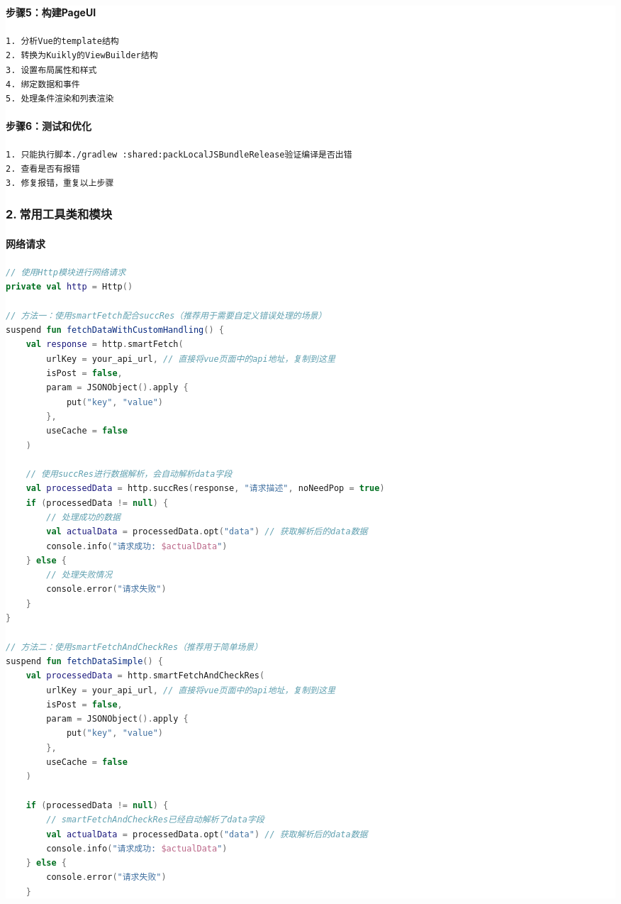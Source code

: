 #### 步骤5：构建PageUI
```
1. 分析Vue的template结构
2. 转换为Kuikly的ViewBuilder结构
3. 设置布局属性和样式
4. 绑定数据和事件
5. 处理条件渲染和列表渲染
```

#### 步骤6：测试和优化
```
1. 只能执行脚本./gradlew :shared:packLocalJSBundleRelease验证编译是否出错
2. 查看是否有报错
3. 修复报错，重复以上步骤
```

### 2. 常用工具类和模块

#### 网络请求
```kotlin
// 使用Http模块进行网络请求
private val http = Http()

// 方法一：使用smartFetch配合succRes（推荐用于需要自定义错误处理的场景）
suspend fun fetchDataWithCustomHandling() {
    val response = http.smartFetch(
        urlKey = your_api_url, // 直接将vue页面中的api地址，复制到这里
        isPost = false,
        param = JSONObject().apply {
            put("key", "value")
        },
        useCache = false
    )
    
    // 使用succRes进行数据解析，会自动解析data字段
    val processedData = http.succRes(response, "请求描述", noNeedPop = true)
    if (processedData != null) {
        // 处理成功的数据
        val actualData = processedData.opt("data") // 获取解析后的data数据
        console.info("请求成功: $actualData")
    } else {
        // 处理失败情况
        console.error("请求失败")
    }
}

// 方法二：使用smartFetchAndCheckRes（推荐用于简单场景）
suspend fun fetchDataSimple() {
    val processedData = http.smartFetchAndCheckRes(
        urlKey = your_api_url, // 直接将vue页面中的api地址，复制到这里
        isPost = false,
        param = JSONObject().apply {
            put("key", "value")
        },
        useCache = false
    )
    
    if (processedData != null) {
        // smartFetchAndCheckRes已经自动解析了data字段
        val actualData = processedData.opt("data") // 获取解析后的data数据
        console.info("请求成功: $actualData")
    } else {
        console.error("请求失败")
    }
```